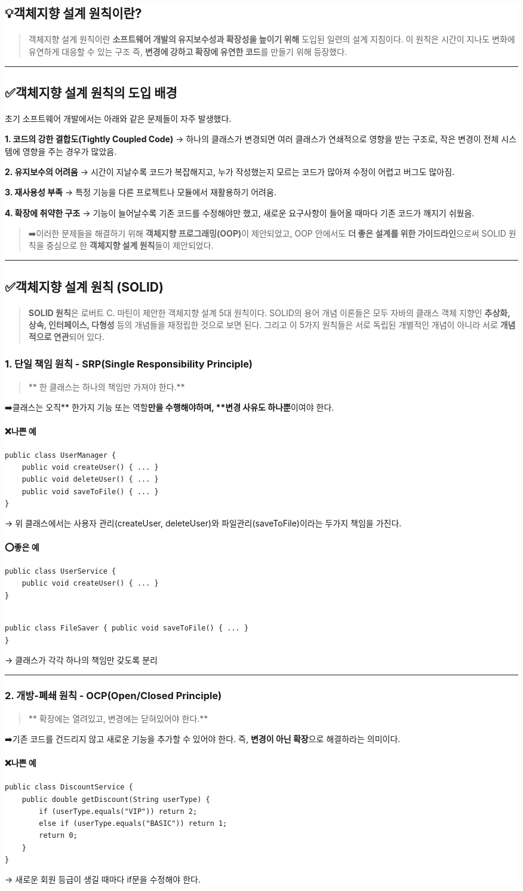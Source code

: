 <h2 id="💡객체지향-설계-원칙이란">💡객체지향 설계 원칙이란?</h2>
<blockquote>
<p>객체지향 설계 원칙이란 <strong>소프트웨어 개발의 유지보수성과 확장성을 높이기 위해</strong> 도입된 일련의 설계 지침이다.
이 원칙은 시간이 지나도 변화에 유연하게 대응할 수 있는 구조 즉, <strong>변경에 강하고 확장에 유연한 코드</strong>를 만들기 위해 등장했다.</p>
</blockquote>
<hr />
<h2 id="✅객체지향-설계-원칙의-도입-배경">✅객체지향 설계 원칙의 도입 배경</h2>
<p>초기 소프트웨어 개발에서는 아래와 같은 문제들이 자주 발생했다.</p>
<p><strong>1. 코드의 강한 결합도(Tightly Coupled Code)</strong>
→ 하나의 클래스가 변경되면 여러 클래스가 연쇄적으로 영향을 받는 구조로, 작은 변경이 전체 시스템에 영향을 주는 경우가 많았음.</p>
<p><strong>2. 유지보수의 어려움</strong>
→ 시간이 지날수록 코드가 복잡해지고, 누가 작성했는지 모르는 코드가 많아져 수정이 어렵고 버그도 많아짐.</p>
<p><strong>3. 재사용성 부족</strong>
→ 특정 기능을 다른 프로젝트나 모듈에서 재활용하기 어려움.</p>
<p><strong>4. 확장에 취약한 구조</strong>
→ 기능이 늘어날수록 기존 코드를 수정해야만 했고, 새로운 요구사항이 들어올 때마다 기존 코드가 깨지기 쉬웠음.</p>
<blockquote>
<p>➡️이러한 문제들을 해결하기 위해 <strong>객체지향 프로그래밍(OOP)</strong>이 제안되었고, OOP 안에서도 <strong>더 좋은 설계를 위한 가이드라인</strong>으로써 SOLID 원칙을 중심으로 한 <strong>객체지향 설계 원칙</strong>들이 제안되었다.</p>
</blockquote>
<hr />
<h2 id="✅객체지향-설계-원칙-solid">✅객체지향 설계 원칙 (SOLID)</h2>
<blockquote>
<p><strong>SOLID 원칙</strong>은 로버트 C. 마틴이 제안한 객체지향 설계 5대 원칙이다. 
SOLID의 용어 개념 이론들은 모두 자바의 클래스 객체 지향인 <strong>추상화, 상속, 인터페이스, 다형성</strong> 등의 개념들을 재정립한 것으로 보면 된다.
그리고 이 5가지 원칙들은 서로 독립된 개별적인 개념이 아니라 서로 <strong>개념적으로 연관</strong>되어 있다.</p>
</blockquote>
<h3 id="1-단일-책임-원칙---srpsingle-responsibility-principle">1. 단일 책임 원칙 - SRP(Single Responsibility Principle)</h3>
<blockquote>
<p> ** 한 클래스는 하나의 책임만 가져야 한다.**</p>
</blockquote>
<p>➡️클래스는 오직** 한가지 기능 또는 역할<strong>만을 수행해야하며, **변경 사유도 하나뿐</strong>이여야 한다.</p>
<h4 id="❌나쁜-예">❌나쁜 예</h4>
<pre><code class="language-java">public class UserManager {
    public void createUser() { ... }
    public void deleteUser() { ... }
    public void saveToFile() { ... }  
}</code></pre>
<p>→ 위 클래스에서는 사용자 관리(createUser, deleteUser)와 파일관리(saveToFile)이라는 두가지 책임을 가진다.</p>
<h4 id="⭕좋은-예">⭕좋은 예</h4>
<pre><code class="language-java">public class UserService {
    public void createUser() { ... }
}

public class FileSaver {
    public void saveToFile() { ... }
}</code></pre>
<p>→ 클래스가 각각 하나의 책임만 갖도록 분리</p>
<hr />
<h3 id="2-개방-폐쇄-원칙---ocpopenclosed-principle">2. 개방-폐쇄 원칙 - OCP(Open/Closed Principle)</h3>
<blockquote>
<p>** 확장에는 열려있고, 변경에는 닫혀있어야 한다.**</p>
</blockquote>
<p>➡️기존 코드를 건드리지 않고 새로운 기능을 추가할 수 있어야 한다. 즉, <strong>변경이 아닌 확장</strong>으로 해결하라는 의미이다.</p>
<h4 id="❌나쁜-예-1">❌나쁜 예</h4>
<pre><code class="language-java">public class DiscountService {
    public double getDiscount(String userType) {
        if (userType.equals(&quot;VIP&quot;)) return 2;
        else if (userType.equals(&quot;BASIC&quot;)) return 1;
        return 0;
    }
}</code></pre>
<p>→ 새로운 회원 등급이 생길 때마다 if문을 수정해야 한다.</p>